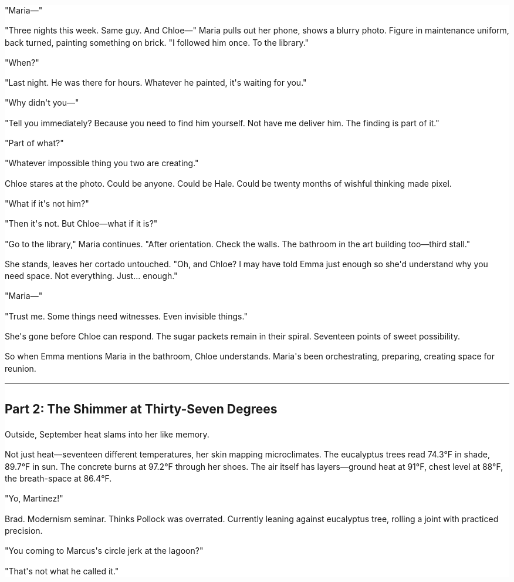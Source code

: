 "Maria—"

"Three nights this week. Same guy. And Chloe—" Maria pulls out her phone, shows a blurry photo. Figure in maintenance uniform, back turned, painting something on brick. "I followed him once. To the library."

"When?"

"Last night. He was there for hours. Whatever he painted, it's waiting for you."

"Why didn't you—"

"Tell you immediately? Because you need to find him yourself. Not have me deliver him. The finding is part of it."

"Part of what?"

"Whatever impossible thing you two are creating."

Chloe stares at the photo. Could be anyone. Could be Hale. Could be twenty months of wishful thinking made pixel.

"What if it's not him?"

"Then it's not. But Chloe—what if it is?"

"Go to the library," Maria continues. "After orientation. Check the walls. The bathroom in the art building too—third stall."

She stands, leaves her cortado untouched. "Oh, and Chloe? I may have told Emma just enough so she'd understand why you need space. Not everything. Just... enough."

"Maria—"

"Trust me. Some things need witnesses. Even invisible things."

She's gone before Chloe can respond. The sugar packets remain in their spiral. Seventeen points of sweet possibility.

So when Emma mentions Maria in the bathroom, Chloe understands. Maria's been orchestrating, preparing, creating space for reunion.

---

## Part 2: The Shimmer at Thirty-Seven Degrees

Outside, September heat slams into her like memory.

Not just heat—seventeen different temperatures, her skin mapping microclimates. The eucalyptus trees read 74.3°F in shade, 89.7°F in sun. The concrete burns at 97.2°F through her shoes. The air itself has layers—ground heat at 91°F, chest level at 88°F, the breath-space at 86.4°F.

"Yo, Martinez!"

Brad. Modernism seminar. Thinks Pollock was overrated. Currently leaning against eucalyptus tree, rolling a joint with practiced precision.

"You coming to Marcus's circle jerk at the lagoon?"

"That's not what he called it."
